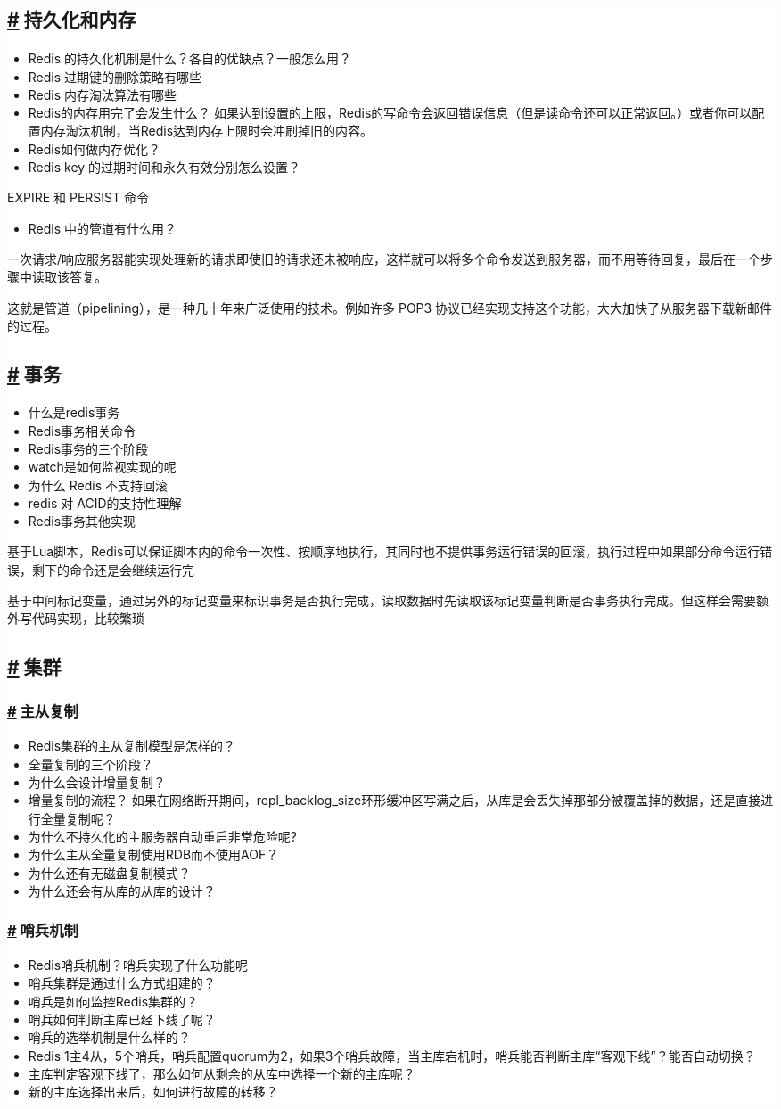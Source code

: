 ## [#](#持久化和内存) 持久化和内存

- Redis 的持久化机制是什么？各自的优缺点？一般怎么用？
- Redis 过期键的删除策略有哪些
- Redis 内存淘汰算法有哪些
- Redis的内存用完了会发生什么？ 如果达到设置的上限，Redis的写命令会返回错误信息（但是读命令还可以正常返回。）或者你可以配置内存淘汰机制，当Redis达到内存上限时会冲刷掉旧的内容。
- Redis如何做内存优化？
- Redis key 的过期时间和永久有效分别怎么设置？

EXPIRE 和 PERSIST 命令

- Redis 中的管道有什么用？

一次请求/响应服务器能实现处理新的请求即使旧的请求还未被响应，这样就可以将多个命令发送到服务器，而不用等待回复，最后在一个步骤中读取该答复。

这就是管道（pipelining），是一种几十年来广泛使用的技术。例如许多 POP3 协议已经实现支持这个功能，大大加快了从服务器下载新邮件的过程。

## [#](#事务) 事务

- 什么是redis事务
- Redis事务相关命令
- Redis事务的三个阶段
- watch是如何监视实现的呢
- 为什么 Redis 不支持回滚
- redis 对 ACID的支持性理解
- Redis事务其他实现

基于Lua脚本，Redis可以保证脚本内的命令一次性、按顺序地执行，其同时也不提供事务运行错误的回滚，执行过程中如果部分命令运行错误，剩下的命令还是会继续运行完

基于中间标记变量，通过另外的标记变量来标识事务是否执行完成，读取数据时先读取该标记变量判断是否事务执行完成。但这样会需要额外写代码实现，比较繁琐

## [#](#集群) 集群

### [#](#主从复制) 主从复制

- Redis集群的主从复制模型是怎样的？
- 全量复制的三个阶段？
- 为什么会设计增量复制？
- 增量复制的流程？ 如果在网络断开期间，repl_backlog_size环形缓冲区写满之后，从库是会丢失掉那部分被覆盖掉的数据，还是直接进行全量复制呢？
- 为什么不持久化的主服务器自动重启非常危险呢?
- 为什么主从全量复制使用RDB而不使用AOF？
- 为什么还有无磁盘复制模式？
- 为什么还会有从库的从库的设计？

### [#](#哨兵机制) 哨兵机制

- Redis哨兵机制？哨兵实现了什么功能呢
- 哨兵集群是通过什么方式组建的？
- 哨兵是如何监控Redis集群的？
- 哨兵如何判断主库已经下线了呢？
- 哨兵的选举机制是什么样的？
- Redis 1主4从，5个哨兵，哨兵配置quorum为2，如果3个哨兵故障，当主库宕机时，哨兵能否判断主库“客观下线”？能否自动切换？
- 主库判定客观下线了，那么如何从剩余的从库中选择一个新的主库呢？
- 新的主库选择出来后，如何进行故障的转移？

